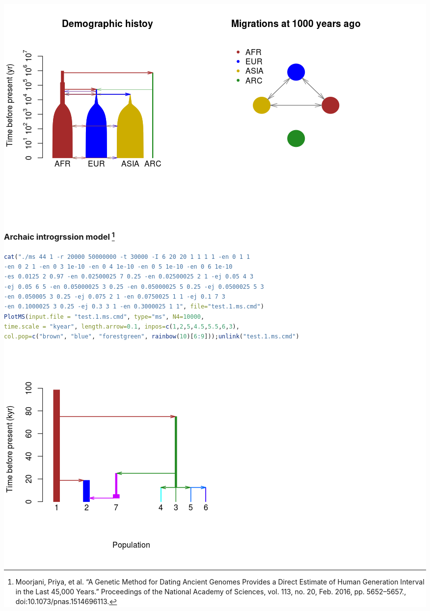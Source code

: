 ![Figure 7: Modified Tennessen's model](images/unnamed-chunk-9-1.png)

### Archaic introgrssion model [^5]

```r
cat("./ms 44 1 -r 20000 50000000 -t 30000 -I 6 20 20 1 1 1 1 -en 0 1 1
-en 0 2 1 -en 0 3 1e-10 -en 0 4 1e-10 -en 0 5 1e-10 -en 0 6 1e-10
-es 0.0125 2 0.97 -en 0.02500025 7 0.25 -en 0.02500025 2 1 -ej 0.05 4 3
-ej 0.05 6 5 -en 0.05000025 3 0.25 -en 0.05000025 5 0.25 -ej 0.0500025 5 3
-en 0.050005 3 0.25 -ej 0.075 2 1 -en 0.0750025 1 1 -ej 0.1 7 3
-en 0.1000025 3 0.25 -ej 0.3 3 1 -en 0.3000025 1 1", file="test.1.ms.cmd")
PlotMS(input.file = "test.1.ms.cmd", type="ms", N4=10000, 
time.scale = "kyear", length.arrow=0.1, inpos=c(1,2,5,4.5,5.5,6,3), 
col.pop=c("brown", "blue", "forestgreen", rainbow(10)[6:9]));unlink("test.1.ms.cmd")
```

![Figure 8: Archaic introgrssion model](images/unnamed-chunk-10-1.png)


[^1]: Hudson, R. R. "Generating Samples under a Wright-Fisher Neutral Model of Genetic Variation." Bioinformatics 18.2 (2002): 337-38.   
[^2]: Chen, G. K., P. Marjoram, and J. D. Wall. "Fast and Flexible Simulation of DNA Sequence Data." Genome Research 19.1 (2008): 136-42.   
[^3]: Shlyakhter, Ilya, Pardis C. Sabeti, and Stephen F. Schaffner. "Cosi2: An Efficient Simulator of Exact and Approximate Coalescent with Selection | Bioinformatics | Oxford Academic." OUP Academic. Oxford University Press, 22 Aug. 2014.   
[^4]: Vernot, B., S. Tucci, J. Kelso, J. G. Schraiber, A. B. Wolf, R. M. Gittelman, M. Dannemann, S. Grote, R. C. Mccoy, H. Norton, L. B. Scheinfeldt, D. A. Merriwether, G. Koki, J. S. Friedlaender, J. Wakefield, S. Paabo, and J. M. Akey. "Excavating Neandertal and Denisovan DNA from the Genomes of Melanesian Individuals." Science 352.6282 (2016): 235-39.   
[^5]: Moorjani, Priya, et al. “A Genetic Method for Dating Ancient Genomes Provides a Direct Estimate of Human Generation Interval in the Last 45,000 Years.” Proceedings of the National Academy of Sciences, vol. 113, no. 20, Feb. 2016, pp. 5652–5657., doi:10.1073/pnas.1514696113.   
[^6]: Hellenthal, G., and M. Stephens. "MsHOT: Modifying Hudson's Ms Simulator to Incorporate Crossover and Gene Conversion Hotspots." Bioinformatics 23.4 (2006): 520-21.   
[^7]: Jerome Kelleher, Alison M Etheridge and Gilean McVean (2016), Efficient Coalescent Simulation and Genealogical Analysis for Large Sample Sizes, PLoS Comput Biol 12(5): e1004842. doi: 10.1371/journal.pcbi.1004842   
[^8]: https://msprime.readthedocs.io/en/latest/tutorial.html#demography   
[^9]: Gutenkunst RN, Hernandez RD, Williamson SH, Bustamante CD (2009) Inferring the Joint Demographic History of Multiple Populations from Multidimensional SNP Frequency Data. PLOS Genetics 5(10): e1000695. https://doi.org/10.1371/journal.pgen.1000695   
[^10]: Paul R. Staab, Sha Zhu, Dirk Metzler and Gerton Lunter. scrm: efficiently simulating long sequences using the approximated coalescent with recombination. Bioinformatics (2015) 31 (10): 1680-1682. doi:10.1093/bioinformatics/btu861.   